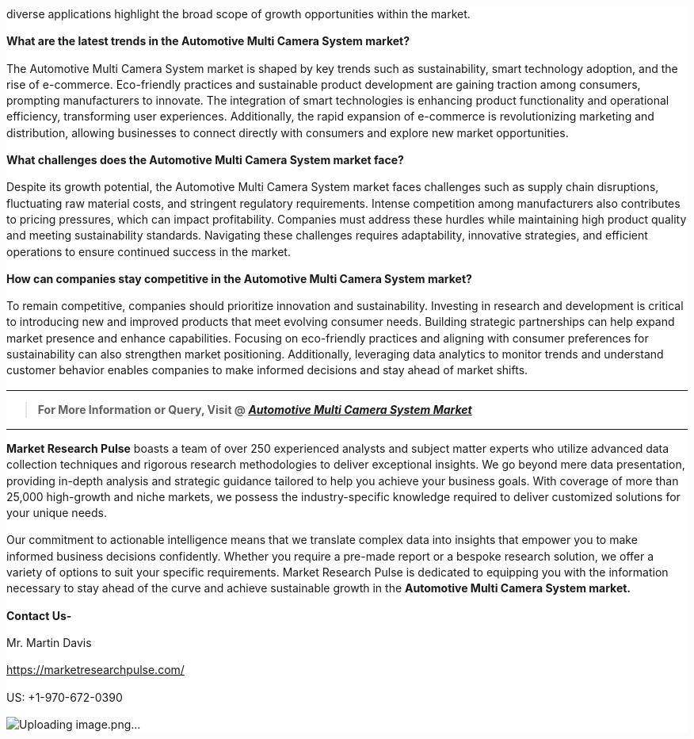 diverse applications highlight the broad scope of growth opportunities within the market.</p><p><strong>What are the latest trends in the Automotive Multi Camera System market?</strong></p><p>The Automotive Multi Camera System market is shaped by key trends such as sustainability, smart technology adoption, and the rise of e-commerce. Eco-friendly practices and sustainable product development are gaining traction among consumers, prompting manufacturers to innovate. The integration of smart technologies is enhancing product functionality and operational efficiency, transforming user experiences. Additionally, the rapid expansion of e-commerce is revolutionizing marketing and distribution, allowing businesses to connect directly with consumers and explore new market opportunities.</p><p><strong>What challenges does the Automotive Multi Camera System market face?</strong></p><p>Despite its growth potential, the Automotive Multi Camera System market faces challenges such as supply chain disruptions, fluctuating raw material costs, and stringent regulatory requirements. Intense competition among manufacturers also contributes to pricing pressures, which can impact profitability. Companies must address these hurdles while maintaining high product quality and meeting sustainability standards. Navigating these challenges requires adaptability, innovative strategies, and efficient operations to ensure continued success in the market.</p><p><strong>How can companies stay competitive in the Automotive Multi Camera System market?</strong></p><p>To remain competitive, companies should prioritize innovation and sustainability. Investing in research and development is critical to introducing new and improved products that meet evolving consumer needs. Building strategic partnerships can help expand market presence and enhance capabilities. Focusing on eco-friendly practices and aligning with consumer preferences for sustainability can also strengthen market positioning. Additionally, leveraging data analytics to monitor trends and understand customer behavior enables companies to make informed decisions and stay ahead of market shifts.</p><hr /><blockquote><p><strong>For More Information or Query, Visit @&nbsp;<em><a href="https://marketresearchpulse.com/report/109353/automotive-multi-camera-system-market?utm_source=Linkedin&utm_medium=021">Automotive Multi Camera System Market</a></em></strong></p></blockquote><hr /><p><strong>Market Research Pulse</strong> boasts a team of over 250 experienced analysts and subject matter experts who utilize advanced data collection techniques and rigorous research methodologies to deliver exceptional insights. We go beyond mere data presentation, providing in-depth analysis and strategic guidance tailored to help you achieve your business goals. With coverage of more than 25,000 high-growth and niche markets, we possess the industry-specific knowledge required to deliver customized solutions for your unique needs.</p><p>Our commitment to actionable intelligence means that we translate complex data into insights that empower you to make informed business decisions confidently. Whether you require a pre-made report or a bespoke research solution, we offer a variety of options to suit your specific requirements. Market Research Pulse is dedicated to equipping you with the information necessary to stay ahead of the curve and achieve sustainable growth in the <strong>Automotive Multi Camera System market.</strong></p><p><strong>Contact Us-</strong></p><p>Mr. Martin Davis</p><p>https://marketresearchpulse.com/</p><p>US: +1-970-672-0390</p>
![Uploading image.png…]()
